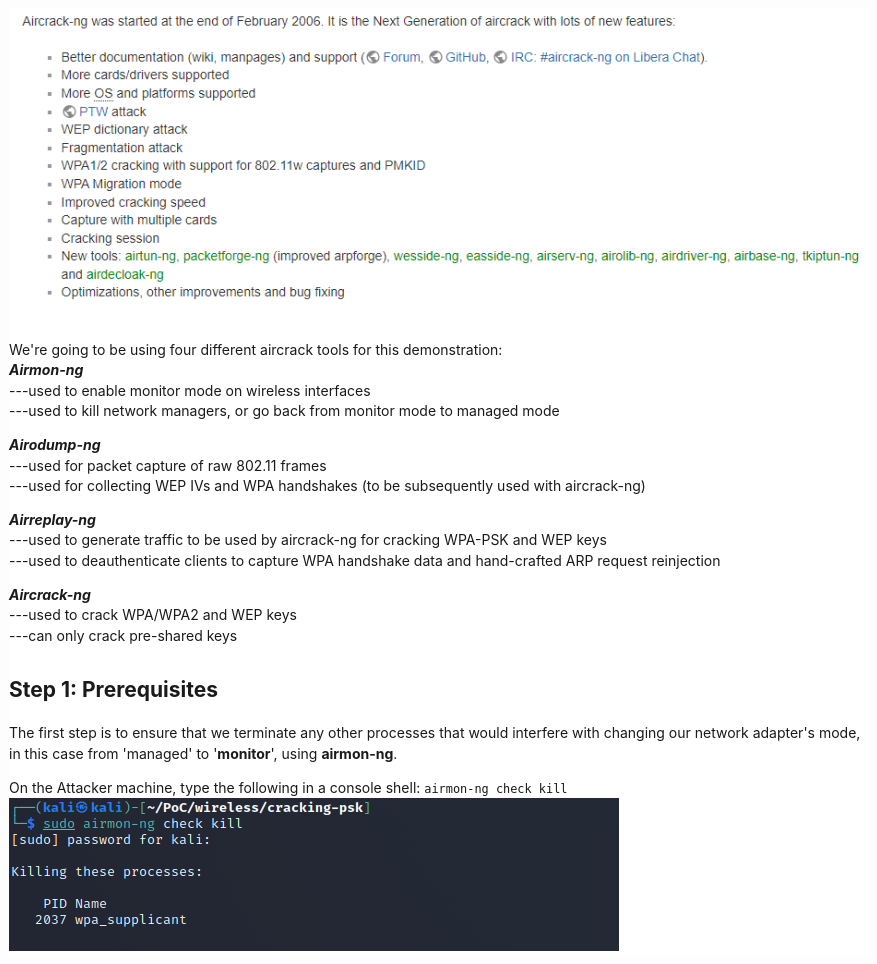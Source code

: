 ![img-description](/assets/wpa2_poc_aircrackng.png)

<br>
We're going to be using four different aircrack tools for this demonstration:<br>
<b><i>Airmon-ng</i></b><br>
---used to enable monitor mode on wireless interfaces<br>
---used to kill network managers, or go back from monitor mode to managed mode<br>

<b><i>Airodump-ng</i></b><br>
---used for packet capture of raw 802.11 frames<br>
---used for collecting WEP IVs and WPA handshakes (to be subsequently used with aircrack-ng)<br>

<b><i>Airreplay-ng</i></b><br>
---used to generate traffic to be used by aircrack-ng for cracking WPA-PSK and WEP keys<br>
---used to deauthenticate clients to capture WPA handshake data and hand-crafted ARP request reinjection<br>

<b><i>Aircrack-ng</i></b><br>
---used to crack WPA/WPA2 and WEP keys<br>
---can only crack pre-shared keys<br>


## Step 1: Prerequisites
The first step is to ensure that we terminate any other processes that would interfere with changing our network adapter's mode, in this case from 'managed' to '<b>monitor</b>', using <b>airmon-ng</b>.

On the Attacker machine, type the following in a console shell: ```airmon-ng check kill```
![img-description](/assets/wpa2_poc_aircrack-prereq.png)
